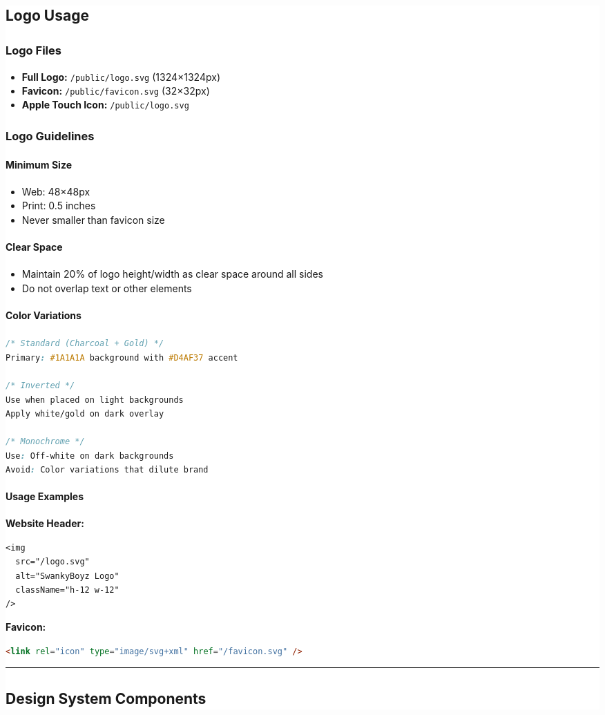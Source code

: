 
## Logo Usage

### Logo Files
- **Full Logo:** `/public/logo.svg` (1324×1324px)
- **Favicon:** `/public/favicon.svg` (32×32px)
- **Apple Touch Icon:** `/public/logo.svg`

### Logo Guidelines

#### Minimum Size
- Web: 48×48px
- Print: 0.5 inches
- Never smaller than favicon size

#### Clear Space
- Maintain 20% of logo height/width as clear space around all sides
- Do not overlap text or other elements

#### Color Variations
```css
/* Standard (Charcoal + Gold) */
Primary: #1A1A1A background with #D4AF37 accent

/* Inverted */
Use when placed on light backgrounds
Apply white/gold on dark overlay

/* Monochrome */
Use: Off-white on dark backgrounds
Avoid: Color variations that dilute brand
```

#### Usage Examples

**Website Header:**
```tsx
<img 
  src="/logo.svg" 
  alt="SwankyBoyz Logo" 
  className="h-12 w-12" 
/>
```

**Favicon:**
```html
<link rel="icon" type="image/svg+xml" href="/favicon.svg" />
```

---

## Design System Components
